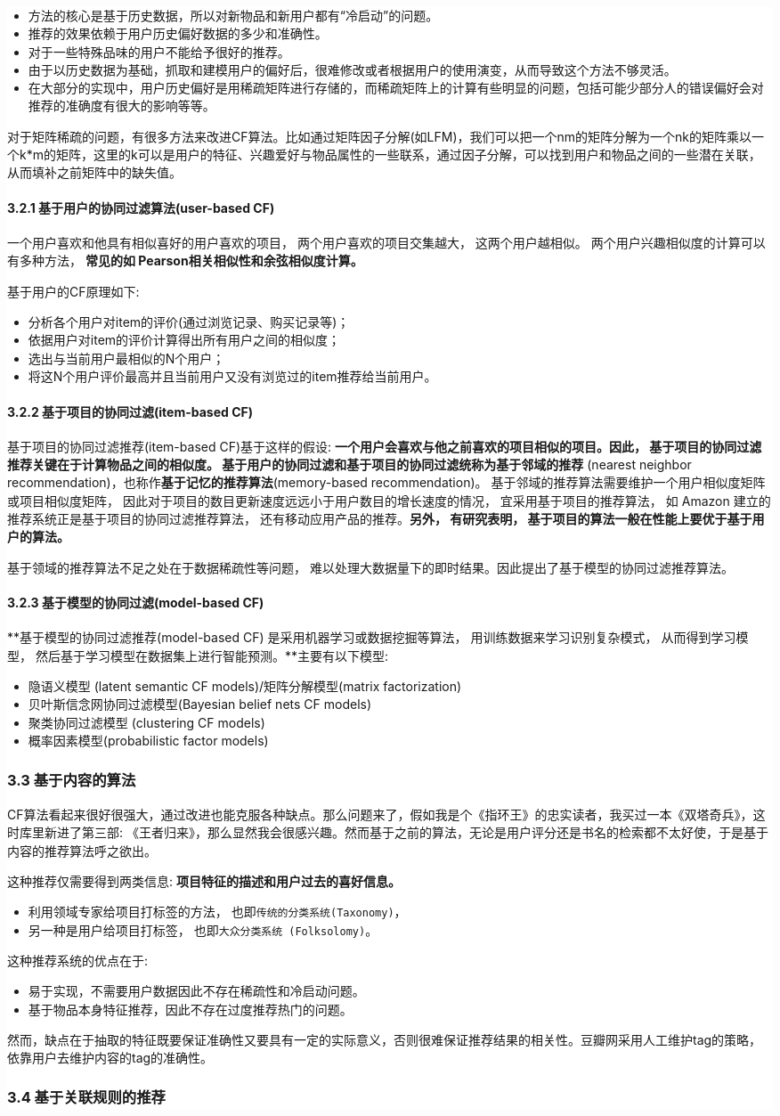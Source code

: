 - 方法的核心是基于历史数据，所以对新物品和新用户都有“冷启动”的问题。
- 推荐的效果依赖于用户历史偏好数据的多少和准确性。
- 对于一些特殊品味的用户不能给予很好的推荐。
- 由于以历史数据为基础，抓取和建模用户的偏好后，很难修改或者根据用户的使用演变，从而导致这个方法不够灵活。
- 在大部分的实现中，用户历史偏好是用稀疏矩阵进行存储的，而稀疏矩阵上的计算有些明显的问题，包括可能少部分人的错误偏好会对推荐的准确度有很大的影响等等。

对于矩阵稀疏的问题，有很多方法来改进CF算法。比如通过矩阵因子分解(如LFM)，我们可以把一个nm的矩阵分解为一个nk的矩阵乘以一个k*m的矩阵，这里的k可以是用户的特征、兴趣爱好与物品属性的一些联系，通过因子分解，可以找到用户和物品之间的一些潜在关联，从而填补之前矩阵中的缺失值。

#### 3.2.1 基于用户的协同过滤算法(user-based CF)

一个用户喜欢和他具有相似喜好的用户喜欢的项目， 两个用户喜欢的项目交集越大， 这两个用户越相似。 两个用户兴趣相似度的计算可以有多种方法， **常见的如 Pearson相关相似性和余弦相似度计算。**

基于用户的CF原理如下:

- 分析各个用户对item的评价(通过浏览记录、购买记录等)；
- 依据用户对item的评价计算得出所有用户之间的相似度；
- 选出与当前用户最相似的N个用户；
- 将这N个用户评价最高并且当前用户又没有浏览过的item推荐给当前用户。

#### 3.2.2 基于项目的协同过滤(item-based CF)

基于项目的协同过滤推荐(item-based CF)基于这样的假设:  **一个用户会喜欢与他之前喜欢的项目相似的项目。**因此， **基于项目的协同过滤推荐关键在于计算物品之间的相似度。** 基于用户的协同过滤和基于项目的协同过滤统称为**基于邻域的推荐** (nearest neighbor recommendation)，也称作**基于记忆的推荐算法**(memory-based recommendation)。 基于邻域的推荐算法需要维护一个用户相似度矩阵或项目相似度矩阵， 因此对于项目的数目更新速度远远小于用户数目的增长速度的情况， 宜采用基于项目的推荐算法， 如 Amazon 建立的推荐系统正是基于项目的协同过滤推荐算法， 还有移动应用产品的推荐。**另外， 有研究表明， 基于项目的算法一般在性能上要优于基于用户的算法。**

基于领域的推荐算法不足之处在于数据稀疏性等问题， 难以处理大数据量下的即时结果。因此提出了基于模型的协同过滤推荐算法。

#### 3.2.3 基于模型的协同过滤(model-based CF)

**基于模型的协同过滤推荐(model-based CF) 是采用机器学习或数据挖掘等算法， 用训练数据来学习识别复杂模式， 从而得到学习模型， 然后基于学习模型在数据集上进行智能预测。**主要有以下模型:

- 隐语义模型 (latent semantic CF models)/矩阵分解模型(matrix factorization)
- 贝叶斯信念网协同过滤模型(Bayesian belief nets CF models)
- 聚类协同过滤模型 (clustering CF models)
- 概率因素模型(probabilistic factor models)

### 3.3 基于内容的算法

CF算法看起来很好很强大，通过改进也能克服各种缺点。那么问题来了，假如我是个《指环王》的忠实读者，我买过一本《双塔奇兵》，这时库里新进了第三部: 《王者归来》，那么显然我会很感兴趣。然而基于之前的算法，无论是用户评分还是书名的检索都不太好使，于是基于内容的推荐算法呼之欲出。

这种推荐仅需要得到两类信息:  **项目特征的描述和用户过去的喜好信息。**

- 利用领域专家给项目打标签的方法， 也即`传统的分类系统(Taxonomy)`，
- 另一种是用户给项目打标签， 也即`大众分类系统 (Folksolomy)`。

这种推荐系统的优点在于:

- 易于实现，不需要用户数据因此不存在稀疏性和冷启动问题。
- 基于物品本身特征推荐，因此不存在过度推荐热门的问题。

然而，缺点在于抽取的特征既要保证准确性又要具有一定的实际意义，否则很难保证推荐结果的相关性。豆瓣网采用人工维护tag的策略，依靠用户去维护内容的tag的准确性。

### 3.4 基于关联规则的推荐
